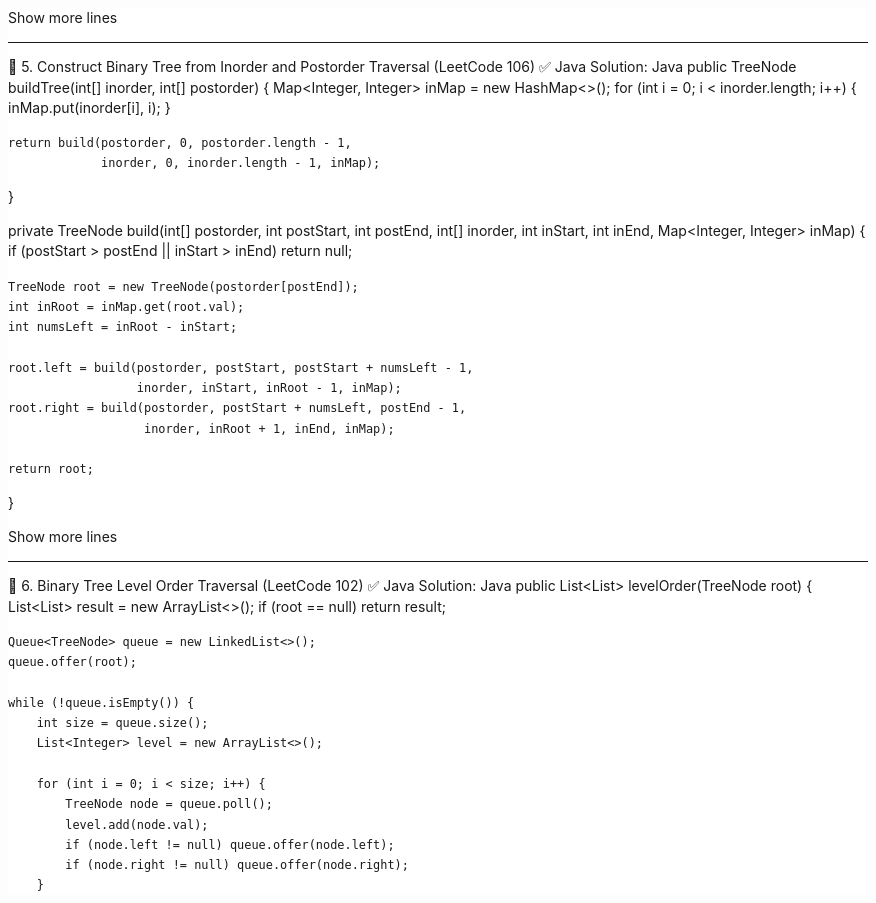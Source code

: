 Show more lines
________________________________________
🔹 5. Construct Binary Tree from Inorder and Postorder Traversal (LeetCode 106)
✅ Java Solution:
Java
public TreeNode buildTree(int[] inorder, int[] postorder) {
    Map<Integer, Integer> inMap = new HashMap<>();
    for (int i = 0; i < inorder.length; i++) {
        inMap.put(inorder[i], i);
    }

    return build(postorder, 0, postorder.length - 1,
                 inorder, 0, inorder.length - 1, inMap);
}

private TreeNode build(int[] postorder, int postStart, int postEnd,
                       int[] inorder, int inStart, int inEnd,
                       Map<Integer, Integer> inMap) {
    if (postStart > postEnd || inStart > inEnd) return null;

    TreeNode root = new TreeNode(postorder[postEnd]);
    int inRoot = inMap.get(root.val);
    int numsLeft = inRoot - inStart;

    root.left = build(postorder, postStart, postStart + numsLeft - 1,
                      inorder, inStart, inRoot - 1, inMap);
    root.right = build(postorder, postStart + numsLeft, postEnd - 1,
                       inorder, inRoot + 1, inEnd, inMap);

    return root;
}

Show more lines
________________________________________
🔹 6. Binary Tree Level Order Traversal (LeetCode 102)
✅ Java Solution:
Java
public List<List<Integer>> levelOrder(TreeNode root) {
    List<List<Integer>> result = new ArrayList<>();
    if (root == null) return result;

    Queue<TreeNode> queue = new LinkedList<>();
    queue.offer(root);

    while (!queue.isEmpty()) {
        int size = queue.size();
        List<Integer> level = new ArrayList<>();

        for (int i = 0; i < size; i++) {
            TreeNode node = queue.poll();
            level.add(node.val);
            if (node.left != null) queue.offer(node.left);
            if (node.right != null) queue.offer(node.right);
        }
